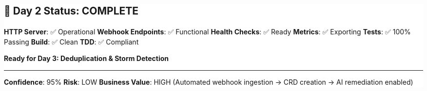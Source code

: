 
## 🎉 **Day 2 Status: COMPLETE**

**HTTP Server**: ✅ Operational
**Webhook Endpoints**: ✅ Functional
**Health Checks**: ✅ Ready
**Metrics**: ✅ Exporting
**Tests**: ✅ 100% Passing
**Build**: ✅ Clean
**TDD**: ✅ Compliant

**Ready for Day 3: Deduplication & Storm Detection**

---

**Confidence**: 95%
**Risk**: LOW
**Business Value**: HIGH (Automated webhook ingestion → CRD creation → AI remediation enabled)



